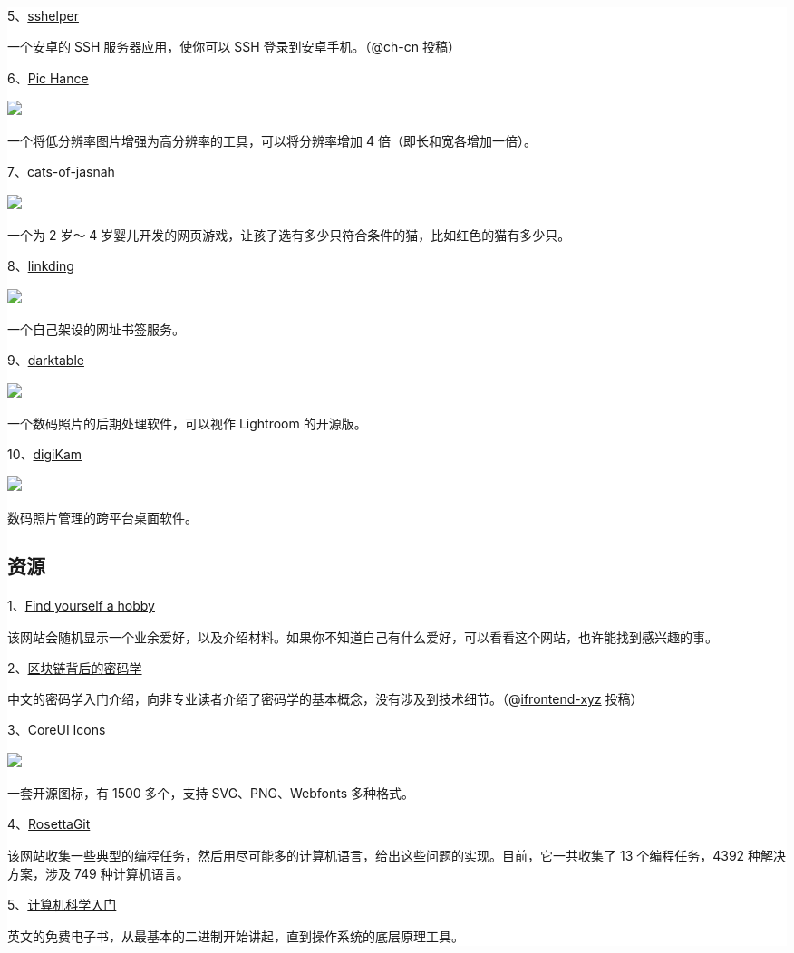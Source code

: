 5、[sshelper](https://arachnoid.com/android/SSHelper/)

一个安卓的 SSH 服务器应用，使你可以 SSH 登录到安卓手机。（@[ch-cn](https://github.com/ruanyf/weekly/issues/1023) 投稿）

6、[Pic Hance](https://pichance.com/)

![](https://cdn.beekka.com/blogimg/asset/201912/bg2019122605.jpg)

一个将低分辨率图片增强为高分辨率的工具，可以将分辨率增加 4 倍（即长和宽各增加一倍）。

7、[cats-of-jasnah](https://github.com/countable/cats-of-jasnah)

![](https://cdn.beekka.com/blogimg/asset/201912/bg2019122607.jpg)

一个为 2 岁～ 4 岁婴儿开发的网页游戏，让孩子选有多少只符合条件的猫，比如红色的猫有多少只。

8、[linkding](https://github.com/sissbruecker/linkding)

![](https://cdn.beekka.com/blogimg/asset/201912/bg2019122610.jpg)

一个自己架设的网址书签服务。

9、[darktable](https://www.darktable.org/)

![](https://cdn.beekka.com/blogimg/asset/201912/bg2019122611.jpg)

一个数码照片的后期处理软件，可以视作 Lightroom 的开源版。

10、[digiKam](https://www.digikam.org/)

![](https://cdn.beekka.com/blogimg/asset/201912/bg2019122620.jpg)

数码照片管理的跨平台桌面软件。

## 资源

1、[Find yourself a hobby](http://findyourselfahobby.com/index.php)

该网站会随机显示一个业余爱好，以及介绍材料。如果你不知道自己有什么爱好，可以看看这个网站，也许能找到感兴趣的事。

2、[区块链背后的密码学](https://learning.nervos.org/crypto-block/0-intro.html)

中文的密码学入门介绍，向非专业读者介绍了密码学的基本概念，没有涉及到技术细节。（@[ifrontend-xyz](https://github.com/ruanyf/weekly/issues/1024) 投稿）

3、[CoreUI Icons](https://github.com/coreui/coreui-icons/blob/1.0.0/README.md)

![](https://cdn.beekka.com/blogimg/asset/201912/bg2019122802.jpg)

一套开源图标，有 1500 多个，支持 SVG、PNG、Webfonts 多种格式。

4、[RosettaGit](https://rosettagit.org/)

该网站收集一些典型的编程任务，然后用尽可能多的计算机语言，给出这些问题的实现。目前，它一共收集了 13 个编程任务，4392 种解决方案，涉及 749 种计算机语言。

5、[计算机科学入门](https://www.bottomupcs.com/index.xhtml)

英文的免费电子书，从最基本的二进制开始讲起，直到操作系统的底层原理工具。

